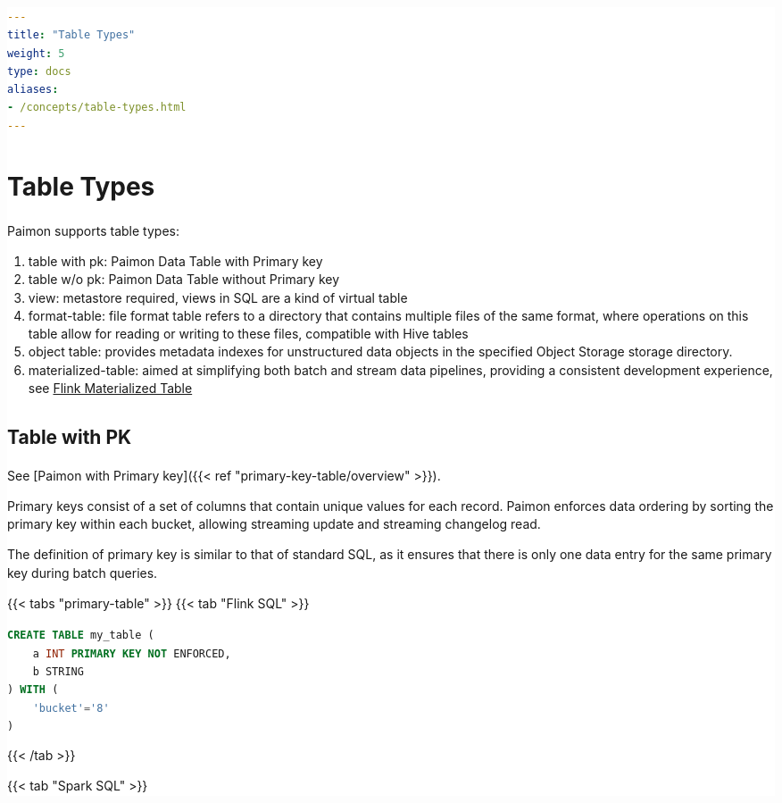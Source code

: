 ```yaml
---
title: "Table Types"
weight: 5
type: docs
aliases:
- /concepts/table-types.html
---
```



# Table Types

Paimon supports table types:

1. table with pk: Paimon Data Table with Primary key
2. table w/o pk: Paimon Data Table without Primary key
3. view: metastore required, views in SQL are a kind of virtual table
4. format-table: file format table refers to a directory that contains multiple files of the same format, where
   operations on this table allow for reading or writing to these files, compatible with Hive tables
5. object table: provides metadata indexes for unstructured data objects in the specified Object Storage storage directory.
6. materialized-table: aimed at simplifying both batch and stream data pipelines, providing a consistent development
   experience, see [Flink Materialized Table](https://nightlies.apache.org/flink/flink-docs-master/docs/dev/table/materialized-table/overview/)

## Table with PK

See [Paimon with Primary key]({{< ref "primary-key-table/overview" >}}).

Primary keys consist of a set of columns that contain unique values for each record. Paimon enforces data ordering by
sorting the primary key within each bucket, allowing streaming update and streaming changelog read.

The definition of primary key is similar to that of standard SQL, as it ensures that there is only one data entry for
the same primary key during batch queries.

{{< tabs "primary-table" >}}
{{< tab "Flink SQL" >}}

```sql
CREATE TABLE my_table (
    a INT PRIMARY KEY NOT ENFORCED,
    b STRING
) WITH (
    'bucket'='8'
)
```
{{< /tab >}}

{{< tab "Spark SQL" >}}
